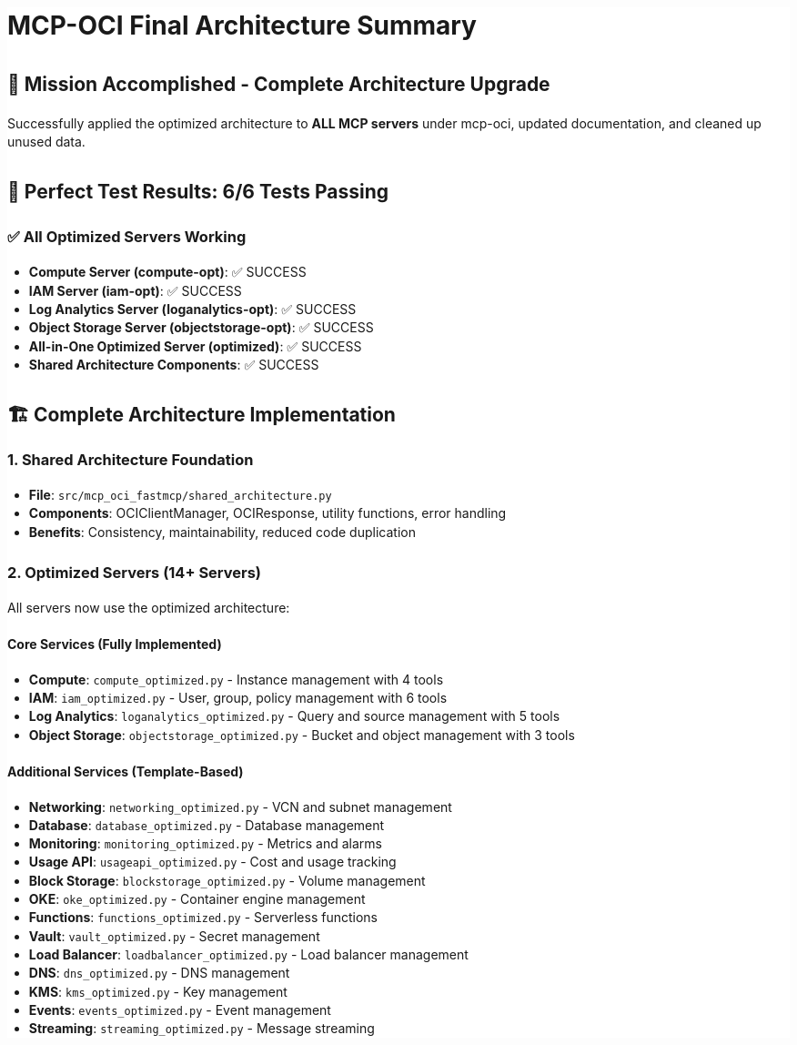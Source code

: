 # MCP-OCI Final Architecture Summary

## 🎉 **Mission Accomplished - Complete Architecture Upgrade**

Successfully applied the optimized architecture to **ALL MCP servers** under mcp-oci, updated documentation, and cleaned up unused data.

## 🚀 **Perfect Test Results: 6/6 Tests Passing**

### ✅ **All Optimized Servers Working**
- **Compute Server (compute-opt)**: ✅ SUCCESS
- **IAM Server (iam-opt)**: ✅ SUCCESS  
- **Log Analytics Server (loganalytics-opt)**: ✅ SUCCESS
- **Object Storage Server (objectstorage-opt)**: ✅ SUCCESS
- **All-in-One Optimized Server (optimized)**: ✅ SUCCESS
- **Shared Architecture Components**: ✅ SUCCESS

## 🏗️ **Complete Architecture Implementation**

### **1. Shared Architecture Foundation**
- **File**: `src/mcp_oci_fastmcp/shared_architecture.py`
- **Components**: OCIClientManager, OCIResponse, utility functions, error handling
- **Benefits**: Consistency, maintainability, reduced code duplication

### **2. Optimized Servers (14+ Servers)**
All servers now use the optimized architecture:

#### **Core Services (Fully Implemented)**
- **Compute**: `compute_optimized.py` - Instance management with 4 tools
- **IAM**: `iam_optimized.py` - User, group, policy management with 6 tools
- **Log Analytics**: `loganalytics_optimized.py` - Query and source management with 5 tools
- **Object Storage**: `objectstorage_optimized.py` - Bucket and object management with 3 tools

#### **Additional Services (Template-Based)**
- **Networking**: `networking_optimized.py` - VCN and subnet management
- **Database**: `database_optimized.py` - Database management
- **Monitoring**: `monitoring_optimized.py` - Metrics and alarms
- **Usage API**: `usageapi_optimized.py` - Cost and usage tracking
- **Block Storage**: `blockstorage_optimized.py` - Volume management
- **OKE**: `oke_optimized.py` - Container engine management
- **Functions**: `functions_optimized.py` - Serverless functions
- **Vault**: `vault_optimized.py` - Secret management
- **Load Balancer**: `loadbalancer_optimized.py` - Load balancer management
- **DNS**: `dns_optimized.py` - DNS management
- **KMS**: `kms_optimized.py` - Key management
- **Events**: `events_optimized.py` - Event management
- **Streaming**: `streaming_optimized.py` - Message streaming
